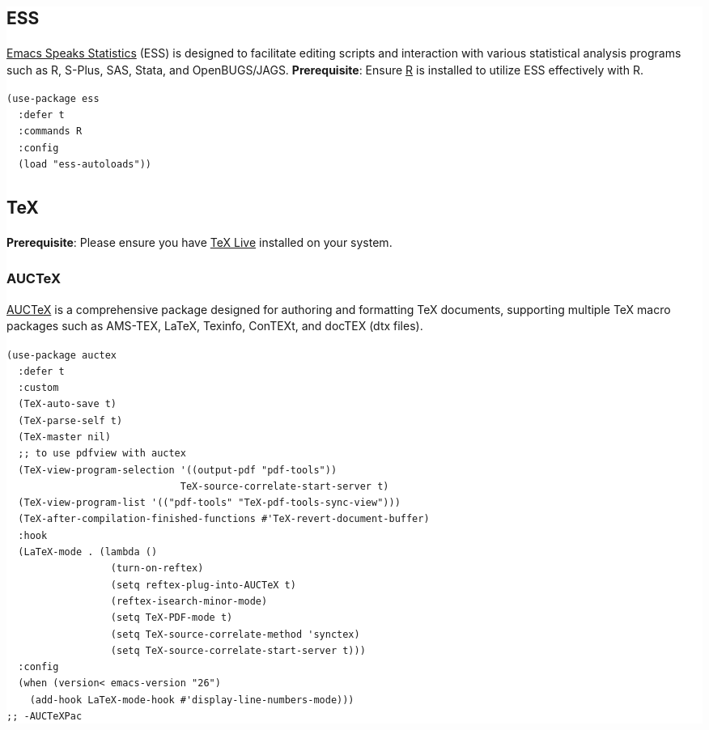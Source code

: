 ## ESS

[Emacs Speaks Statistics](https://ess.r-project.org/) (ESS) is designed to facilitate editing scripts and interaction with various statistical analysis programs such as R, S-Plus, SAS, Stata, and OpenBUGS/JAGS. **Prerequisite**: Ensure [R](https://cran.r-project.org/mirrors.html) is installed to utilize ESS effectively with R.

```emacs-lisp
(use-package ess
  :defer t
  :commands R
  :config
  (load "ess-autoloads"))
```


<a id="orge3e55e4"></a>

## TeX

**Prerequisite**: Please ensure you have [TeX Live](https://www.tug.org/texlive/quickinstall.html) installed on your system.


<a id="org561a960"></a>

### AUCTeX

[AUCTeX](https://www.gnu.org/software/auctex/) is a comprehensive package designed for authoring and formatting TeX documents, supporting multiple TeX macro packages such as AMS-TEX, LaTeX, Texinfo, ConTEXt, and docTEX (dtx files).

```emacs-lisp
(use-package auctex
  :defer t
  :custom
  (TeX-auto-save t)
  (TeX-parse-self t)
  (TeX-master nil)
  ;; to use pdfview with auctex
  (TeX-view-program-selection '((output-pdf "pdf-tools"))
                              TeX-source-correlate-start-server t)
  (TeX-view-program-list '(("pdf-tools" "TeX-pdf-tools-sync-view")))
  (TeX-after-compilation-finished-functions #'TeX-revert-document-buffer)
  :hook
  (LaTeX-mode . (lambda ()
                  (turn-on-reftex)
                  (setq reftex-plug-into-AUCTeX t)
                  (reftex-isearch-minor-mode)
                  (setq TeX-PDF-mode t)
                  (setq TeX-source-correlate-method 'synctex)
                  (setq TeX-source-correlate-start-server t)))
  :config
  (when (version< emacs-version "26")
    (add-hook LaTeX-mode-hook #'display-line-numbers-mode)))
;; -AUCTeXPac
```
